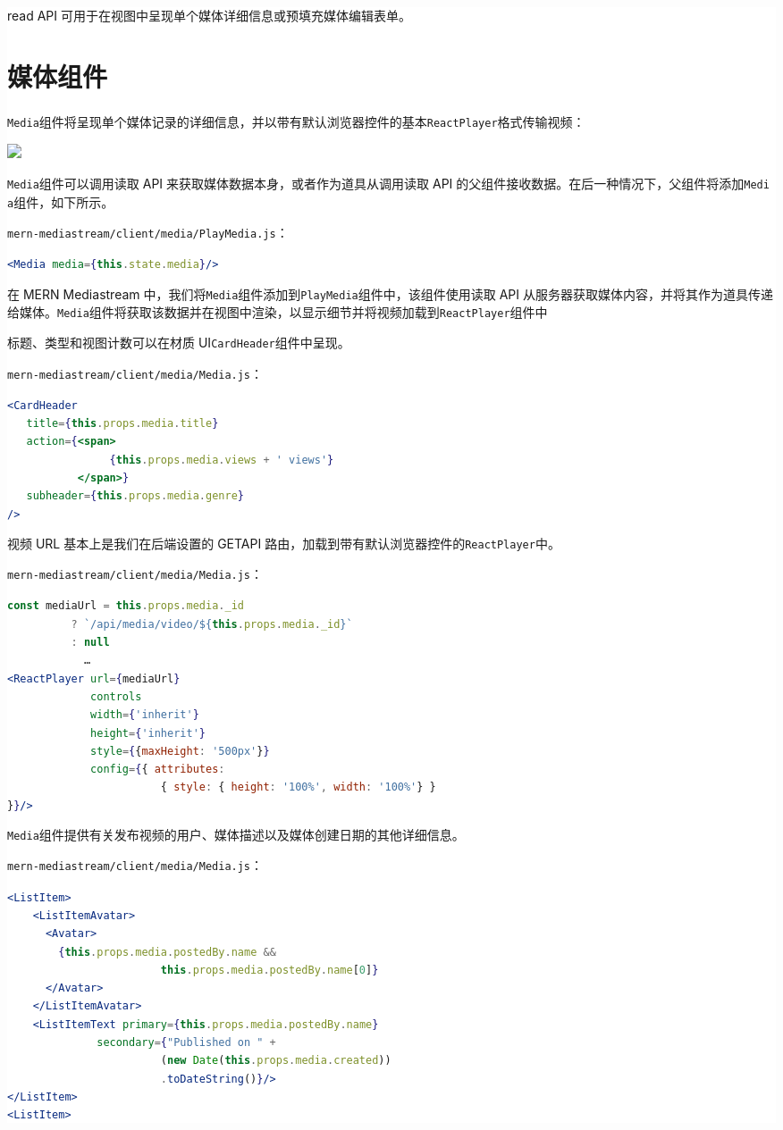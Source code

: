 read API 可用于在视图中呈现单个媒体详细信息或预填充媒体编辑表单。

# 媒体组件

`Media`组件将呈现单个媒体记录的详细信息，并以带有默认浏览器控件的基本`ReactPlayer`格式传输视频：

![](assets/0573b444-addd-489c-99eb-7fb12e3c0a68.png)

`Media`组件可以调用读取 API 来获取媒体数据本身，或者作为道具从调用读取 API 的父组件接收数据。在后一种情况下，父组件将添加`Media`组件，如下所示。

`mern-mediastream/client/media/PlayMedia.js`：

```jsx
<Media media={this.state.media}/>
```

在 MERN Mediastream 中，我们将`Media`组件添加到`PlayMedia`组件中，该组件使用读取 API 从服务器获取媒体内容，并将其作为道具传递给媒体。`Media`组件将获取该数据并在视图中渲染，以显示细节并将视频加载到`ReactPlayer`组件中

标题、类型和视图计数可以在材质 UI`CardHeader`组件中呈现。

`mern-mediastream/client/media/Media.js`：

```jsx
<CardHeader 
   title={this.props.media.title}
   action={<span>
                {this.props.media.views + ' views'}
           </span>}
   subheader={this.props.media.genre}
/>
```

视频 URL 基本上是我们在后端设置的 GETAPI 路由，加载到带有默认浏览器控件的`ReactPlayer`中。

`mern-mediastream/client/media/Media.js`：

```jsx
const mediaUrl = this.props.media._id
          ? `/api/media/video/${this.props.media._id}`
          : null
            … 
<ReactPlayer url={mediaUrl} 
             controls
             width={'inherit'}
             height={'inherit'}
             style={{maxHeight: '500px'}}
             config={{ attributes: 
                        { style: { height: '100%', width: '100%'} } 
}}/>
```

`Media`组件提供有关发布视频的用户、媒体描述以及媒体创建日期的其他详细信息。

`mern-mediastream/client/media/Media.js`：

```jsx
<ListItem>
    <ListItemAvatar>
      <Avatar>
        {this.props.media.postedBy.name && 
                        this.props.media.postedBy.name[0]}
      </Avatar>
    </ListItemAvatar>
    <ListItemText primary={this.props.media.postedBy.name} 
              secondary={"Published on " + 
                        (new Date(this.props.media.created))
                        .toDateString()}/>
</ListItem>
<ListItem>
```